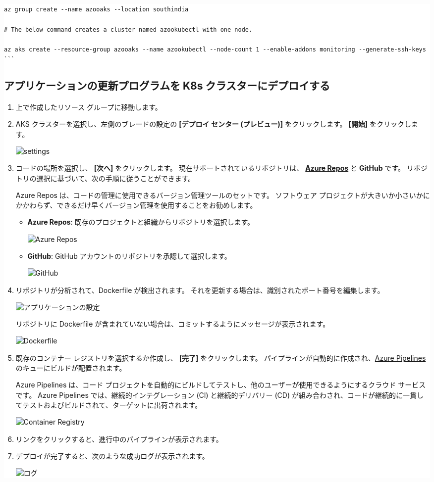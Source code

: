    az group create --name azooaks --location southindia

    # The below command creates a cluster named azookubectl with one node. 

    az aks create --resource-group azooaks --name azookubectl --node-count 1 --enable-addons monitoring --generate-ssh-keys
    ```

## <a name="deploy-application-updates-to-k8s-cluster"></a>アプリケーションの更新プログラムを K8s クラスターにデプロイする

1. 上で作成したリソース グループに移動します。

1. AKS クラスターを選択し、左側のブレードの設定の **[デプロイ センター (プレビュー)]** をクリックします。 **[開始]** をクリックします。

   ![settings](media/deployment-center-launcher/settings.png)

1. コードの場所を選択し、 **[次へ]** をクリックします。 現在サポートされているリポジトリは、 **[Azure Repos](https://docs.microsoft.com/azure/devops/repos/index?view=azure-devops)** と **GitHub** です。 リポジトリの選択に基づいて、次の手順に従うことができます。

    Azure Repos は、コードの管理に使用できるバージョン管理ツールのセットです。 ソフトウェア プロジェクトが大きいか小さいかにかかわらず、できるだけ早くバージョン管理を使用することをお勧めします。

    - **Azure Repos**: 既存のプロジェクトと組織からリポジトリを選択します。

        ![Azure Repos](media/deployment-center-launcher/azure-repos.gif)

    - **GitHub**: GitHub アカウントのリポジトリを承認して選択します。

        ![GitHub](media/deployment-center-launcher/github.gif)


1. リポジトリが分析されて、Dockerfile が検出されます。 それを更新する場合は、識別されたポート番号を編集します。

    ![アプリケーションの設定](media/deployment-center-launcher/application-settings.png)

    リポジトリに Dockerfile が含まれていない場合は、コミットするようにメッセージが表示されます。 

    ![Dockerfile](media/deployment-center-launcher/dockerfile.png)

1. 既存のコンテナー レジストリを選択するか作成し、 **[完了]** をクリックします。 パイプラインが自動的に作成され、[Azure Pipelines](https://docs.microsoft.com/azure/devops/pipelines/index?view=azure-devops) のキューにビルドが配置されます。

    Azure Pipelines は、コード プロジェクトを自動的にビルドしてテストし、他のユーザーが使用できるようにするクラウド サービスです。 Azure Pipelines では、継続的インテグレーション (CI) と継続的デリバリー (CD) が組み合わされ、コードが継続的に一貫してテストおよびビルドされて、ターゲットに出荷されます。

    ![Container Registry](media/deployment-center-launcher/container-registry.png)

1. リンクをクリックすると、進行中のパイプラインが表示されます。

1. デプロイが完了すると、次のような成功ログが表示されます。

    ![ログ](media/deployment-center-launcher/logs.png)
